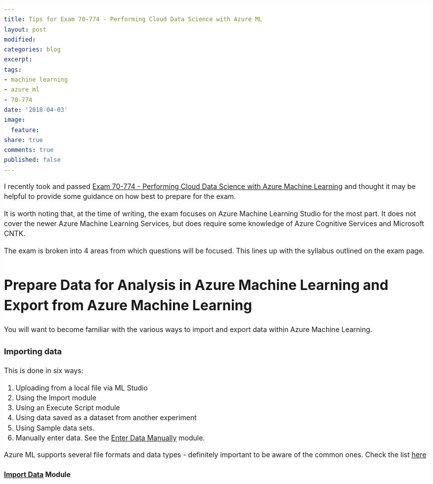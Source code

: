 ```yaml
---
title: Tips for Exam 70-774 - Performing Cloud Data Science with Azure ML
layout: post
modified: 
categories: blog
excerpt: 
tags:
- machine learning
- azure ml
- 70-774
date: '2018-04-03'
image:
  feature: 
share: true
comments: true
published: false
---
```


I recently took and passed [Exam 70-774 - Performing Cloud Data Science with Azure Machine Learning](https://www.microsoft.com/en-us/learning/exam-70-774.aspx) and thought it may be helpful to provide some guidance on how best to prepare for the exam.

It is worth noting that, at the time of writing, the exam focuses on Azure Machine Learning Studio for the most part. It does not cover the newer Azure Machine Learning Services, but does require some knowledge of Azure Cognitive Services and Microsoft CNTK.

The exam is broken into 4 areas from which questions will be focused. This lines up with the syllabus outlined on the exam page.

# Prepare Data for Analysis in Azure Machine Learning and Export from Azure Machine Learning

You will want to become familiar with the various ways to import and export data within Azure Machine Learning. 

### Importing data
This is done in six ways:

1. Uploading from a local file via ML Studio
2. Using the Import module
3. Using an Execute Script module
4. Using data saved as a dataset from another experiment
5. Using Sample data sets.
6. Manually enter data. See the [Enter Data Manually](https://docs.microsoft.com/en-us/azure/machine-learning/studio-module-reference/enter-data-manually) module.

Azure ML supports several file formats and data types - definitely important to be aware of the common ones. Check the list [here](https://docs.microsoft.com/en-us/azure/machine-learning/studio/import-data#data-formats-and-data-types-supported)

#### [Import Data](https://docs.microsoft.com/en-us/azure/machine-learning/studio-module-reference/import-data) Module
